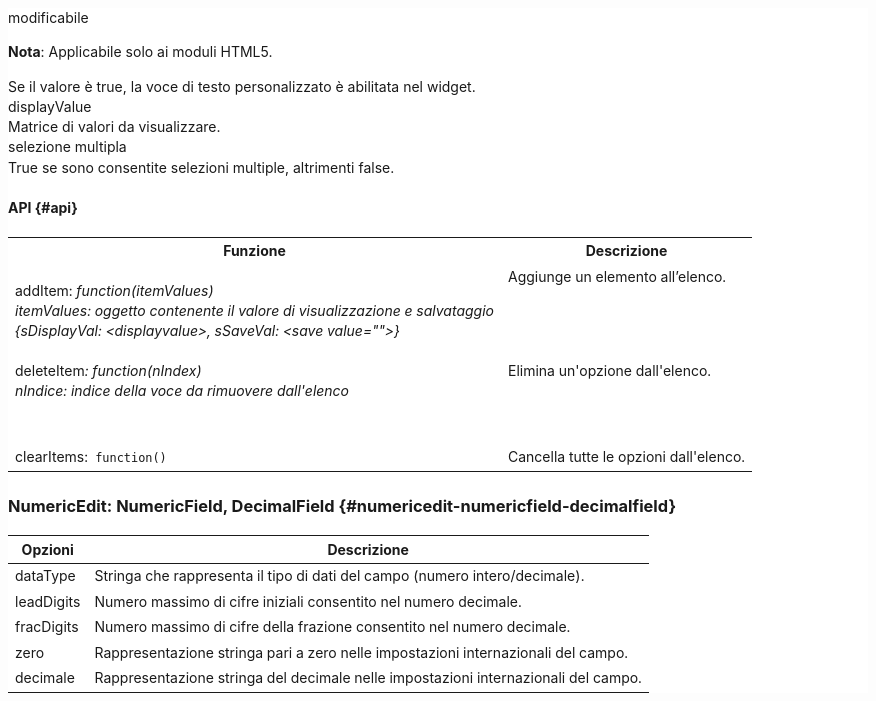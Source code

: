   </tr>
  <tr>
   <td><p>modificabile</p> <p><strong>Nota</strong>: Applicabile solo ai moduli HTML5.<br /> </p> </td> 
   <td>Se il valore è true, la voce di testo personalizzato è abilitata nel widget.<br /> </td> 
  </tr>
  <tr>
   <td>displayValue<br /> </td> 
   <td>Matrice di valori da visualizzare.<br /> </td> 
  </tr>
  <tr>
   <td>selezione multipla<br /> </td> 
   <td>True se sono consentite selezioni multiple, altrimenti false.<br /> </td> 
  </tr>
 </tbody>
</table>

#### API {#api}

<table> 
 <tbody>
  <tr>
   <th>Funzione</th> 
   <th>Descrizione</th> 
  </tr>
  <tr>
   <td><p>addItem:<em> function(itemValues)<br /> itemValues: oggetto contenente il valore di visualizzazione e salvataggio <br /> {sDisplayVal: &lt;displayvalue&gt;, sSaveVal: &lt;save value=""&gt;}</em></p> </td> 
   <td>Aggiunge un elemento all’elenco.</td> 
  </tr>
  <tr>
   <td>deleteItem<em>: function(nIndex)<br /> nIndice: indice della voce da rimuovere dall'elenco<br /> </em><br /> <br /> </td> 
   <td>Elimina un'opzione dall'elenco.</td> 
  </tr>
  <tr>
   <td>clearItems:<code> function()</code></td> 
   <td>Cancella tutte le opzioni dall'elenco.</td> 
  </tr>
 </tbody>
</table>

### NumericEdit: NumericField, DecimalField {#numericedit-numericfield-decimalfield}

| Opzioni | Descrizione |
|---|---|
| dataType | Stringa che rappresenta il tipo di dati del campo (numero intero/decimale). |
| leadDigits | Numero massimo di cifre iniziali consentito nel numero decimale. |
| fracDigits | Numero massimo di cifre della frazione consentito nel numero decimale. |
| zero | Rappresentazione stringa pari a zero nelle impostazioni internazionali del campo. |
| decimale | Rappresentazione stringa del decimale nelle impostazioni internazionali del campo. |

